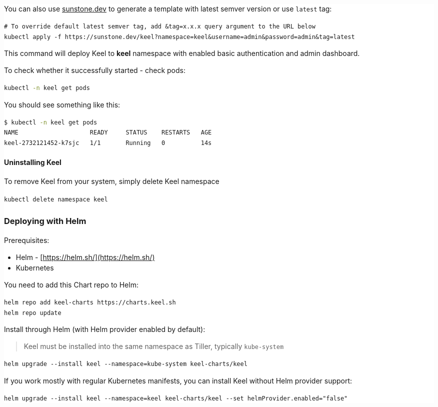 You can also use [sunstone.dev](https://about.sunstone.dev) to generate a template with latest semver version or use `latest` tag:

```
# To override default latest semver tag, add &tag=x.x.x query argument to the URL below
kubectl apply -f https://sunstone.dev/keel?namespace=keel&username=admin&password=admin&tag=latest
```

This command will deploy Keel to **keel** namespace with enabled basic authentication and admin dashboard.

To check whether it successfully started - check pods:

```bash
kubectl -n keel get pods
```

You should see something like this:

```bash
$ kubectl -n keel get pods
NAME                    READY     STATUS    RESTARTS   AGE
keel-2732121452-k7sjc   1/1       Running   0          14s
```

#### Uninstalling Keel

To remove Keel from your system, simply delete Keel namespace

```bash
kubectl delete namespace keel
```

### Deploying with Helm

Prerequisites:

- Helm - [https://helm.sh/](https://helm.sh/)
- Kubernetes

You need to add this Chart repo to Helm:

```bash
helm repo add keel-charts https://charts.keel.sh 
helm repo update
```

Install through Helm (with Helm provider enabled by default):

> Keel must be installed into the same namespace as Tiller, typically <code>kube-system</code>

```
helm upgrade --install keel --namespace=kube-system keel-charts/keel
```

If you work mostly with regular Kubernetes manifests, you can install Keel without Helm provider support:

```
helm upgrade --install keel --namespace=keel keel-charts/keel --set helmProvider.enabled="false" 
```
